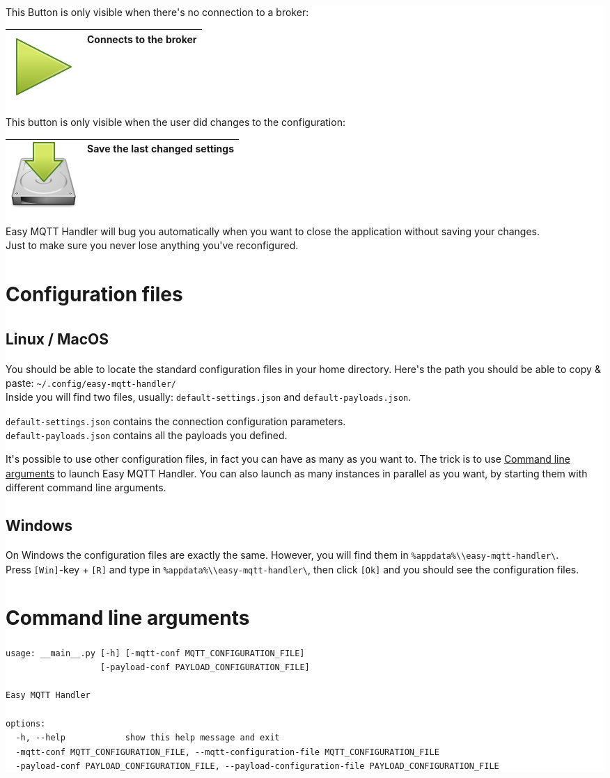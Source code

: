 This Button is only visible when there's no connection to a broker:

| ![Connect](./src/easy_mqtt_handler/assets/toolbar/connect.svg) | **Connects to the broker** |
|----------------------------------------------------------------|----------------------------|

This button is only visible when the user did changes to the configuration:

| ![Reconnect](./src/easy_mqtt_handler/assets/toolbar/save.svg) | **Save the last changed settings** |
|---------------------------------------------------------------|------------------------------------|

Easy MQTT Handler will bug you automatically when you want to close the application without saving your changes. \
Just to make sure you never lose anything you've reconfigured.

# Configuration files

## Linux / MacOS

You should be able to locate the standard configuration files in your home directory. 
Here's the path you should be able to copy & paste: `~/.config/easy-mqtt-handler/` \
Inside you will find two files, usually: `default-settings.json` and `default-payloads.json`.

`default-settings.json` contains the connection configuration parameters. \
`default-payloads.json` contains all the payloads you defined.

It's possible to use other configuration files, in fact you can have as many as you want to. The trick is to
use [Command line arguments](#command-line-arguments) to launch Easy MQTT Handler.
You can also launch as many instances in parallel as you want, by starting them with different command line arguments.

## Windows

On Windows the configuration files are exactly the same. However, you will find them in `%appdata%\\easy-mqtt-handler\`. \
Press `[Win]`-key + `[R]` and type in `%appdata%\\easy-mqtt-handler\`, then click `[Ok]` and you should see the
configuration files.

# Command line arguments

```
usage: __main__.py [-h] [-mqtt-conf MQTT_CONFIGURATION_FILE]
                   [-payload-conf PAYLOAD_CONFIGURATION_FILE]

Easy MQTT Handler

options:
  -h, --help            show this help message and exit
  -mqtt-conf MQTT_CONFIGURATION_FILE, --mqtt-configuration-file MQTT_CONFIGURATION_FILE
  -payload-conf PAYLOAD_CONFIGURATION_FILE, --payload-configuration-file PAYLOAD_CONFIGURATION_FILE
```
